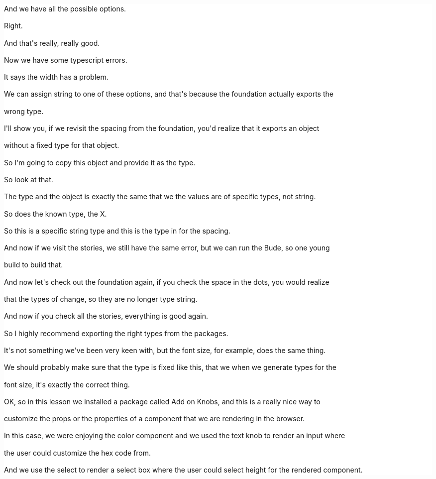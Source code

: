 And we have all the possible options.

Right.

And that's really, really good.

Now we have some typescript errors.

It says the width has a problem.

We can assign string to one of these options, and that's because the foundation actually exports the

wrong type.

I'll show you, if we revisit the spacing from the foundation, you'd realize that it exports an object

without a fixed type for that object.

So I'm going to copy this object and provide it as the type.

So look at that.

The type and the object is exactly the same that we the values are of specific types, not string.

So does the known type, the X.

So this is a specific string type and this is the type in for the spacing.

And now if we visit the stories, we still have the same error, but we can run the Bude, so one young

build to build that.

And now let's check out the foundation again, if you check the space in the dots, you would realize

that the types of change, so they are no longer type string.

And now if you check all the stories, everything is good again.

So I highly recommend exporting the right types from the packages.

It's not something we've been very keen with, but the font size, for example, does the same thing.

We should probably make sure that the type is fixed like this, that we when we generate types for the

font size, it's exactly the correct thing.

OK, so in this lesson we installed a package called Add on Knobs, and this is a really nice way to

customize the props or the properties of a component that we are rendering in the browser.

In this case, we were enjoying the color component and we used the text knob to render an input where

the user could customize the hex code from.

And we use the select to render a select box where the user could select height for the rendered component.

